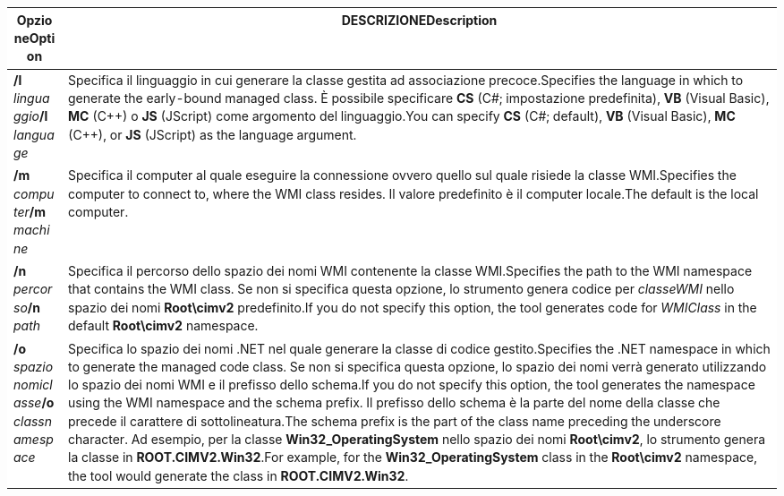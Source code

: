|<span data-ttu-id="734a2-110">Opzione</span><span class="sxs-lookup"><span data-stu-id="734a2-110">Option</span></span>|<span data-ttu-id="734a2-111">DESCRIZIONE</span><span class="sxs-lookup"><span data-stu-id="734a2-111">Description</span></span>|  
|------------|-----------------|  
|<span data-ttu-id="734a2-112">**/l**  *linguaggio*</span><span class="sxs-lookup"><span data-stu-id="734a2-112">**/l**  *language*</span></span>|<span data-ttu-id="734a2-113">Specifica il linguaggio in cui generare la classe gestita ad associazione precoce.</span><span class="sxs-lookup"><span data-stu-id="734a2-113">Specifies the language in which to generate the early-bound managed class.</span></span> <span data-ttu-id="734a2-114">È possibile specificare **CS** (C#; impostazione predefinita), **VB** (Visual Basic),  **MC** (C++) o  **JS** (JScript) come argomento del linguaggio.</span><span class="sxs-lookup"><span data-stu-id="734a2-114">You can specify **CS** (C#; default), **VB** (Visual Basic),  **MC** (C++), or **JS** (JScript) as the language argument.</span></span>|  
|<span data-ttu-id="734a2-115">**/m**  *computer*</span><span class="sxs-lookup"><span data-stu-id="734a2-115">**/m**  *machine*</span></span>|<span data-ttu-id="734a2-116">Specifica il computer al quale eseguire la connessione ovvero quello sul quale risiede la classe WMI.</span><span class="sxs-lookup"><span data-stu-id="734a2-116">Specifies the computer to connect to, where the WMI class resides.</span></span> <span data-ttu-id="734a2-117">Il valore predefinito è il computer locale.</span><span class="sxs-lookup"><span data-stu-id="734a2-117">The default is the local computer.</span></span>|  
|<span data-ttu-id="734a2-118">**/n**  *percorso*</span><span class="sxs-lookup"><span data-stu-id="734a2-118">**/n**  *path*</span></span>|<span data-ttu-id="734a2-119">Specifica il percorso dello spazio dei nomi WMI contenente la classe WMI.</span><span class="sxs-lookup"><span data-stu-id="734a2-119">Specifies the path to the WMI namespace that contains the WMI class.</span></span> <span data-ttu-id="734a2-120">Se non si specifica questa opzione, lo strumento genera codice per *classeWMI* nello spazio dei nomi **Root\cimv2** predefinito.</span><span class="sxs-lookup"><span data-stu-id="734a2-120">If you do not specify this option, the tool generates code for *WMIClass* in the default **Root\cimv2** namespace.</span></span>|  
|<span data-ttu-id="734a2-121">**/o**  *spazionomiclasse*</span><span class="sxs-lookup"><span data-stu-id="734a2-121">**/o**  *classnamespace*</span></span>|<span data-ttu-id="734a2-122">Specifica lo spazio dei nomi .NET nel quale generare la classe di codice gestito.</span><span class="sxs-lookup"><span data-stu-id="734a2-122">Specifies the .NET namespace in which to generate the managed code class.</span></span> <span data-ttu-id="734a2-123">Se non si specifica questa opzione, lo spazio dei nomi verrà generato utilizzando lo spazio dei nomi WMI e il prefisso dello schema.</span><span class="sxs-lookup"><span data-stu-id="734a2-123">If you do not specify this option, the tool generates the namespace using the WMI namespace and the schema prefix.</span></span> <span data-ttu-id="734a2-124">Il prefisso dello schema è la parte del nome della classe che precede il carattere di sottolineatura.</span><span class="sxs-lookup"><span data-stu-id="734a2-124">The schema prefix is the part of the class name preceding the underscore character.</span></span> <span data-ttu-id="734a2-125">Ad esempio, per la classe **Win32_OperatingSystem** nello spazio dei nomi **Root\cimv2**, lo strumento genera la classe in **ROOT.CIMV2.Win32**.</span><span class="sxs-lookup"><span data-stu-id="734a2-125">For example, for the **Win32_OperatingSystem** class in the **Root\cimv2** namespace, the tool would generate the class in **ROOT.CIMV2.Win32**.</span></span>|  